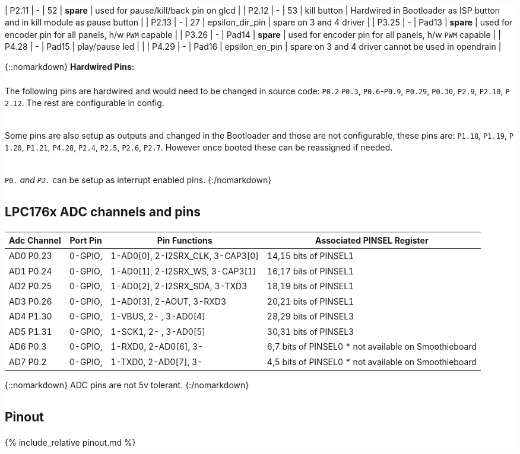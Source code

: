 | P2.11 | - | 52 | **spare** | used for pause/kill/back pin on glcd |
| P2.12 | - | 53 | kill button | Hardwired in Bootloader as ISP button and in kill module as pause button |
| P2.13 | - | 27 | epsilon_dir_pin | spare on 3 and 4 driver |
| P3.25 | - | Pad13 | **spare** | used for encoder pin for all panels, h/w `PWM` capable |
| P3.26 | - | Pad14 | **spare** | used for encoder pin for all panels, h/w `PWM` capable |
| P4.28 | - | Pad15 | play/pause led | |
| P4.29 | - | Pad16 | epsilon_en_pin | spare on 3 and 4 driver cannot be used in opendrain |

{::nomarkdown}
<sl-alert variant="neutral" open>
  <sl-icon slot="icon" name="info-circle"></sl-icon>
  <strong>Hardwired Pins:</strong><br><br>
  The following pins are hardwired and would need to be changed in source code: <code>P0.2</code> <code>P0.3</code>, <code>P0.6</code>-<code>P0.9</code>, <code>P0.29</code>, <code>P0.30</code>, <code>P2.9</code>, <code>P2.10</code>, <code>P2.12</code>. The rest are configurable in config.<br><br>

  Some pins are also setup as outputs and changed in the Bootloader and those are not configurable, these pins are: <code>P1.18</code>, <code>P1.19</code>, <code>P1.20</code>, <code>P1.21</code>, <code>P4.28</code>, <code>P2.4</code>, <code>P2.5</code>, <code>P2.6</code>, <code>P2.7</code>. However once booted these can be reassigned if needed.<br><br>

  <code>P0.*</code> and <code>P2.*</code> can be setup as interrupt enabled pins.
</sl-alert>
{:/nomarkdown}

## LPC176x ADC channels and pins

| Adc Channel | Port Pin | Pin Functions | Associated PINSEL Register |
| ----------- | -------- | ------------- | -------------------------- |
| AD0 P0.23 | 0-GPIO, | 1-AD0[0], 2-I2SRX_CLK, 3-CAP3[0] | 14,15 bits of PINSEL1 |
| AD1 P0.24 | 0-GPIO, | 1-AD0[1], 2-I2SRX_WS, 3-CAP3[1] | 16,17 bits of PINSEL1 |
| AD2 P0.25 | 0-GPIO, | 1-AD0[2], 2-I2SRX_SDA, 3-TXD3 | 18,19 bits of PINSEL1 |
| AD3 P0.26 | 0-GPIO, | 1-AD0[3], 2-AOUT, 3-RXD3 | 20,21 bits of PINSEL1 |
| AD4 P1.30 | 0-GPIO, | 1-VBUS, 2- , 3-AD0[4] | 28,29 bits of PINSEL3 |
| AD5 P1.31 | 0-GPIO, | 1-SCK1, 2- , 3-AD0[5] | 30,31 bits of PINSEL3 |
| AD6 P0.3 | 0-GPIO, | 1-RXD0, 2-AD0[6], 3- | 6,7 bits of PINSEL0 * not available on Smoothieboard |
| AD7 P0.2 | 0-GPIO, | 1-TXD0, 2-AD0[7], 3- | 4,5 bits of PINSEL0 * not available on Smoothieboard |

{::nomarkdown}
<sl-alert variant="warning" open>
  <sl-icon slot="icon" name="exclamation-triangle"></sl-icon>
  ADC pins are not 5v tolerant.
</sl-alert>
{:/nomarkdown}

## Pinout

{% include_relative pinout.md %}
